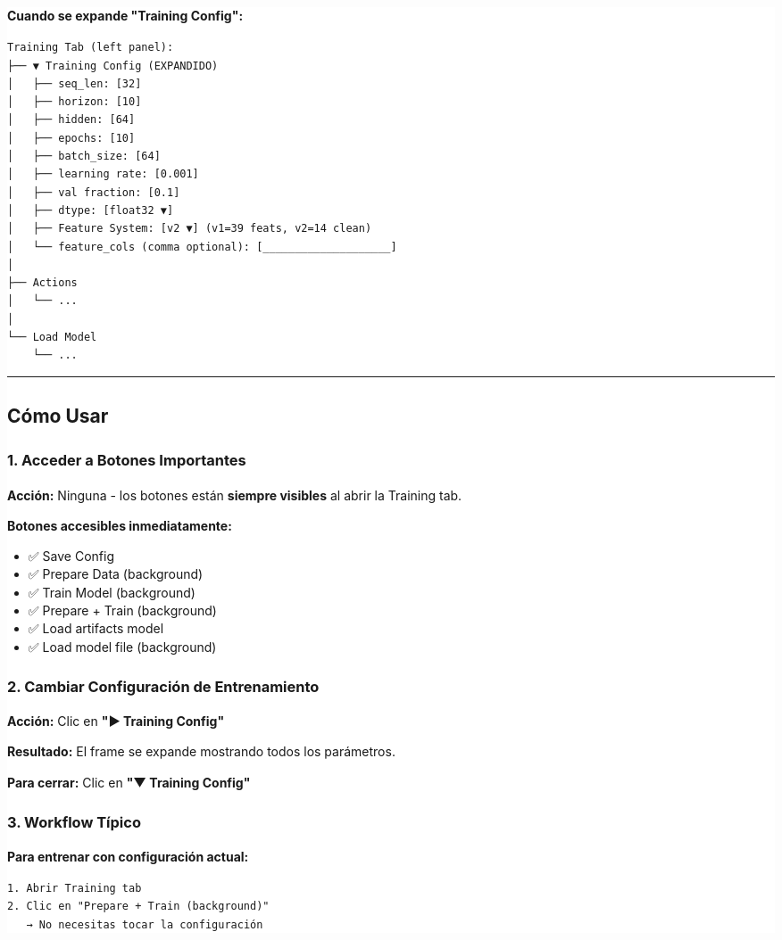 **Cuando se expande "Training Config":**
```
Training Tab (left panel):
├── ▼ Training Config (EXPANDIDO)
│   ├── seq_len: [32]
│   ├── horizon: [10]
│   ├── hidden: [64]
│   ├── epochs: [10]
│   ├── batch_size: [64]
│   ├── learning rate: [0.001]
│   ├── val fraction: [0.1]
│   ├── dtype: [float32 ▼]
│   ├── Feature System: [v2 ▼] (v1=39 feats, v2=14 clean)
│   └── feature_cols (comma optional): [____________________]
│
├── Actions
│   └── ...
│
└── Load Model
    └── ...
```

---

## Cómo Usar

### 1. Acceder a Botones Importantes
**Acción:** Ninguna - los botones están **siempre visibles** al abrir la Training tab.

**Botones accesibles inmediatamente:**
- ✅ Save Config
- ✅ Prepare Data (background)
- ✅ Train Model (background)
- ✅ Prepare + Train (background)
- ✅ Load artifacts model
- ✅ Load model file (background)

### 2. Cambiar Configuración de Entrenamiento
**Acción:** Clic en **"▶ Training Config"**

**Resultado:** El frame se expande mostrando todos los parámetros.

**Para cerrar:** Clic en **"▼ Training Config"**

### 3. Workflow Típico

**Para entrenar con configuración actual:**
```
1. Abrir Training tab
2. Clic en "Prepare + Train (background)"
   → No necesitas tocar la configuración
```
